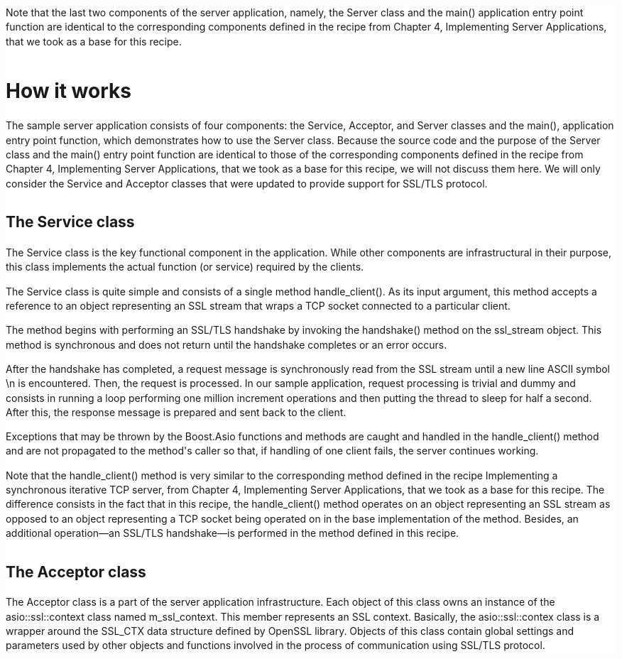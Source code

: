 
Note that the last two components of the server application, namely, the Server class and the main() application entry point function are identical to the corresponding components defined in the recipe from Chapter 4, Implementing Server Applications, that we took as a base for this recipe.

# How it works
The sample server application consists of four components: the Service, Acceptor, and Server classes and the main(), application entry point function, which demonstrates how to use the Server class. Because the source code and the purpose of the Server class and the main() entry point function are identical to those of the corresponding components defined in the recipe from Chapter 4, Implementing Server Applications, that we took as a base for this recipe, we will not discuss them here. We will only consider the Service and Acceptor classes that were updated to provide support for SSL/TLS protocol.

## The Service class
The Service class is the key functional component in the application. While other components are infrastructural in their purpose, this class implements the actual function (or service) required by the clients.

The Service class is quite simple and consists of a single method handle_client(). As its input argument, this method accepts a reference to an object representing an SSL stream that wraps a TCP socket connected to a particular client.

The method begins with performing an SSL/TLS handshake by invoking the handshake() method on the ssl_stream object. This method is synchronous and does not return until the handshake completes or an error occurs.

After the handshake has completed, a request message is synchronously read from the SSL stream until a new line ASCII symbol \n is encountered. Then, the request is processed. In our sample application, request processing is trivial and dummy and consists in running a loop performing one million increment operations and then putting the thread to sleep for half a second. After this, the response message is prepared and sent back to the client.

Exceptions that may be thrown by the Boost.Asio functions and methods are caught and handled in the handle_client() method and are not propagated to the method's caller so that, if handling of one client fails, the server continues working.

Note that the handle_client() method is very similar to the corresponding method defined in the recipe Implementing a synchronous iterative TCP server, from Chapter 4, Implementing Server Applications, that we took as a base for this recipe. The difference consists in the fact that in this recipe, the handle_client() method operates on an object representing an SSL stream as opposed to an object representing a TCP socket being operated on in the base implementation of the method. Besides, an additional operation—an SSL/TLS handshake—is performed in the method defined in this recipe.

## The Acceptor class

The Acceptor class is a part of the server application infrastructure. Each object of this class owns an instance of the asio::ssl::context class named m_ssl_context. This member represents an SSL context. Basically, the asio::ssl::contex class is a wrapper around the SSL_CTX data structure defined by OpenSSL library. Objects of this class contain global settings and parameters used by other objects and functions involved in the process of communication using SSL/TLS protocol.
